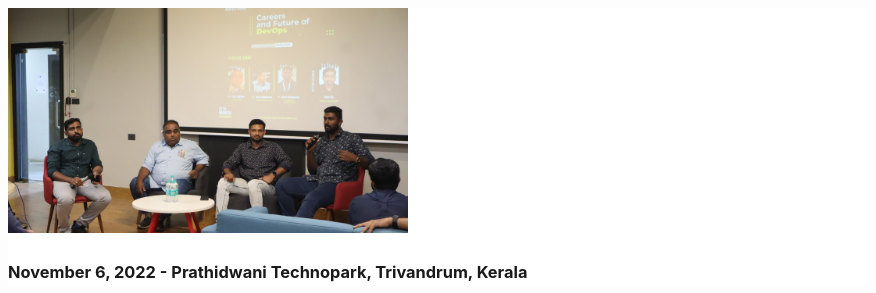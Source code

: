    <img src="./images/event14.jpg" alt="prathidwani-technopark-flyer" width="400">

</div>  
 <h3>November 6, 2022 - Prathidwani Technopark, Trivandrum, Kerala</h3>